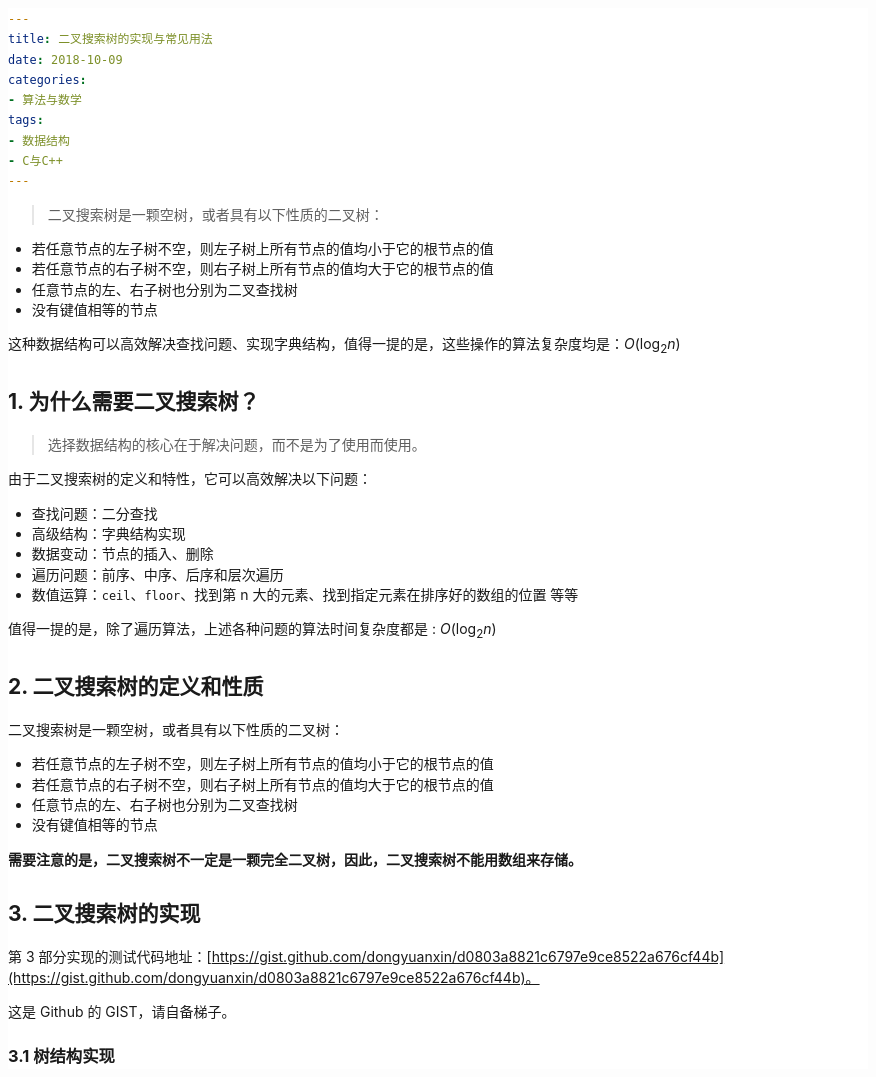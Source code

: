 ```yaml
---
title: 二叉搜索树的实现与常见用法
date: 2018-10-09
categories:
- 算法与数学
tags:
- 数据结构
- C与C++
---
```


> 二叉搜索树是一颗空树，或者具有以下性质的二叉树：

- 若任意节点的左子树不空，则左子树上所有节点的值均小于它的根节点的值
- 若任意节点的右子树不空，则右子树上所有节点的值均大于它的根节点的值
- 任意节点的左、右子树也分别为二叉查找树
- 没有键值相等的节点

这种数据结构可以高效解决查找问题、实现字典结构，值得一提的是，这些操作的算法复杂度均是：$O(\log_2 n)$



## 1. 为什么需要二叉搜索树？

> 选择数据结构的核心在于解决问题，而不是为了使用而使用。

由于二叉搜索树的定义和特性，它可以高效解决以下问题：

- 查找问题：二分查找
- 高级结构：字典结构实现
- 数据变动：节点的插入、删除
- 遍历问题：前序、中序、后序和层次遍历
- 数值运算：`ceil`、`floor`、找到第 n 大的元素、找到指定元素在排序好的数组的位置 等等

值得一提的是，除了遍历算法，上述各种问题的算法时间复杂度都是 : $O(\log_2 n)$

## 2. 二叉搜索树的定义和性质

二叉搜索树是一颗空树，或者具有以下性质的二叉树：

- 若任意节点的左子树不空，则左子树上所有节点的值均小于它的根节点的值
- 若任意节点的右子树不空，则右子树上所有节点的值均大于它的根节点的值
- 任意节点的左、右子树也分别为二叉查找树
- 没有键值相等的节点

**需要注意的是，二叉搜索树不一定是一颗完全二叉树，因此，二叉搜索树不能用数组来存储。**

## 3. 二叉搜索树的实现

第 3 部分实现的测试代码地址：[https://gist.github.com/dongyuanxin/d0803a8821c6797e9ce8522a676cf44b](https://gist.github.com/dongyuanxin/d0803a8821c6797e9ce8522a676cf44b)。

这是 Github 的 GIST，请自备梯子。

### 3.1 树结构实现
